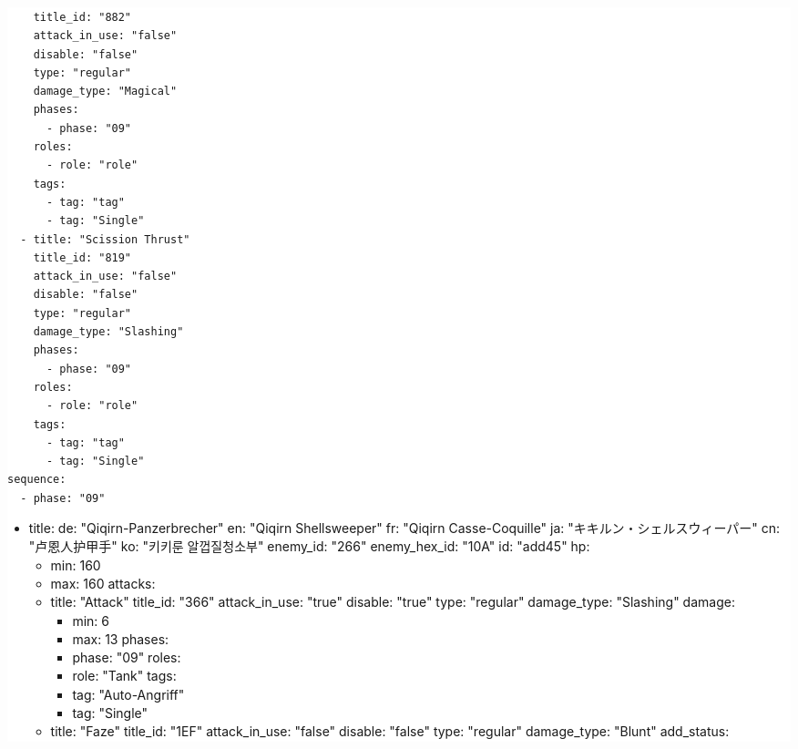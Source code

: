         title_id: "882"
        attack_in_use: "false"
        disable: "false"
        type: "regular"
        damage_type: "Magical"
        phases:
          - phase: "09"
        roles:
          - role: "role"
        tags:
          - tag: "tag"
          - tag: "Single"
      - title: "Scission Thrust"
        title_id: "819"
        attack_in_use: "false"
        disable: "false"
        type: "regular"
        damage_type: "Slashing"
        phases:
          - phase: "09"
        roles:
          - role: "role"
        tags:
          - tag: "tag"
          - tag: "Single"
    sequence:
      - phase: "09"
  - title:
      de: "Qiqirn-Panzerbrecher"
      en: "Qiqirn Shellsweeper"
      fr: "Qiqirn Casse-Coquille"
      ja: "キキルン・シェルスウィーパー"
      cn: "卢恩人护甲手"
      ko: "키키룬 알껍질청소부"
    enemy_id: "266"
    enemy_hex_id: "10A"
    id: "add45"
    hp:
      - min: 160
      - max: 160
    attacks:
      - title: "Attack"
        title_id: "366"
        attack_in_use: "true"
        disable: "true"
        type: "regular"
        damage_type: "Slashing"
        damage:
          - min: 6
          - max: 13
        phases:
          - phase: "09"
        roles:
          - role: "Tank"
        tags:
          - tag: "Auto-Angriff"
          - tag: "Single"
      - title: "Faze"
        title_id: "1EF"
        attack_in_use: "false"
        disable: "false"
        type: "regular"
        damage_type: "Blunt"
        add_status: